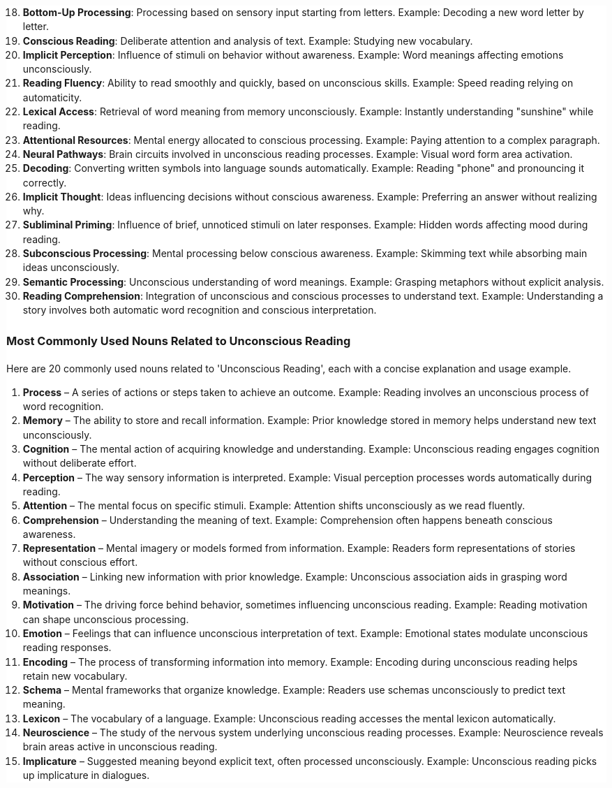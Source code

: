18. **Bottom-Up Processing**: Processing based on sensory input starting from letters. Example: Decoding a new word letter by letter.
19. **Conscious Reading**: Deliberate attention and analysis of text. Example: Studying new vocabulary.
20. **Implicit Perception**: Influence of stimuli on behavior without awareness. Example: Word meanings affecting emotions unconsciously.
21. **Reading Fluency**: Ability to read smoothly and quickly, based on unconscious skills. Example: Speed reading relying on automaticity.
22. **Lexical Access**: Retrieval of word meaning from memory unconsciously. Example: Instantly understanding "sunshine" while reading.
23. **Attentional Resources**: Mental energy allocated to conscious processing. Example: Paying attention to a complex paragraph.
24. **Neural Pathways**: Brain circuits involved in unconscious reading processes. Example: Visual word form area activation.
25. **Decoding**: Converting written symbols into language sounds automatically. Example: Reading "phone" and pronouncing it correctly.
26. **Implicit Thought**: Ideas influencing decisions without conscious awareness. Example: Preferring an answer without realizing why.
27. **Subliminal Priming**: Influence of brief, unnoticed stimuli on later responses. Example: Hidden words affecting mood during reading.
28. **Subconscious Processing**: Mental processing below conscious awareness. Example: Skimming text while absorbing main ideas unconsciously.
29. **Semantic Processing**: Unconscious understanding of word meanings. Example: Grasping metaphors without explicit analysis.
30. **Reading Comprehension**: Integration of unconscious and conscious processes to understand text. Example: Understanding a story involves both automatic word recognition and conscious interpretation.

### Most Commonly Used Nouns Related to Unconscious Reading

Here are 20 commonly used nouns related to 'Unconscious Reading', each with a concise explanation and usage example.

1.  **Process** – A series of actions or steps taken to achieve an outcome. Example: Reading involves an unconscious process of word recognition.
2.  **Memory** – The ability to store and recall information. Example: Prior knowledge stored in memory helps understand new text unconsciously.
3.  **Cognition** – The mental action of acquiring knowledge and understanding. Example: Unconscious reading engages cognition without deliberate effort.
4.  **Perception** – The way sensory information is interpreted. Example: Visual perception processes words automatically during reading.
5.  **Attention** – The mental focus on specific stimuli. Example: Attention shifts unconsciously as we read fluently.
6.  **Comprehension** – Understanding the meaning of text. Example: Comprehension often happens beneath conscious awareness.
7.  **Representation** – Mental imagery or models formed from information. Example: Readers form representations of stories without conscious effort.
8.  **Association** – Linking new information with prior knowledge. Example: Unconscious association aids in grasping word meanings.
9.  **Motivation** – The driving force behind behavior, sometimes influencing unconscious reading. Example: Reading motivation can shape unconscious processing.
10. **Emotion** – Feelings that can influence unconscious interpretation of text. Example: Emotional states modulate unconscious reading responses.
11. **Encoding** – The process of transforming information into memory. Example: Encoding during unconscious reading helps retain new vocabulary.
12. **Schema** – Mental frameworks that organize knowledge. Example: Readers use schemas unconsciously to predict text meaning.
13. **Lexicon** – The vocabulary of a language. Example: Unconscious reading accesses the mental lexicon automatically.
14. **Neuroscience** – The study of the nervous system underlying unconscious reading processes. Example: Neuroscience reveals brain areas active in unconscious reading.
15. **Implicature** – Suggested meaning beyond explicit text, often processed unconsciously. Example: Unconscious reading picks up implicature in dialogues.